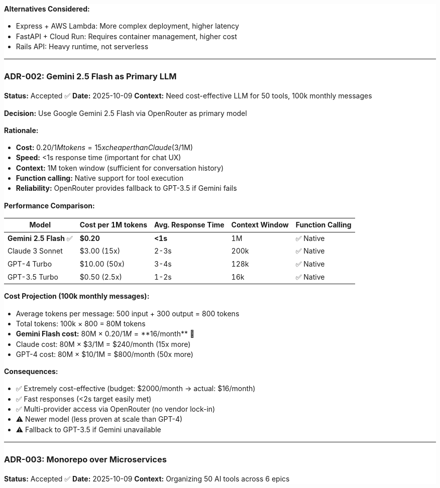 **Alternatives Considered:**
- Express + AWS Lambda: More complex deployment, higher latency
- FastAPI + Cloud Run: Requires container management, higher cost
- Rails API: Heavy runtime, not serverless

---

### ADR-002: Gemini 2.5 Flash as Primary LLM

**Status:** Accepted ✅
**Date:** 2025-10-09
**Context:** Need cost-effective LLM for 50 tools, 100k monthly messages

**Decision:** Use Google Gemini 2.5 Flash via OpenRouter as primary model

**Rationale:**
- **Cost:** $0.20/1M tokens = 15x cheaper than Claude ($3/1M)
- **Speed:** <1s response time (important for chat UX)
- **Context:** 1M token window (sufficient for conversation history)
- **Function calling:** Native support for tool execution
- **Reliability:** OpenRouter provides fallback to GPT-3.5 if Gemini fails

**Performance Comparison:**

| Model | Cost per 1M tokens | Avg. Response Time | Context Window | Function Calling |
|-------|-------------------|-------------------|----------------|------------------|
| **Gemini 2.5 Flash** ✅ | **$0.20** | **<1s** | 1M | ✅ Native |
| Claude 3 Sonnet | $3.00 (15x) | 2-3s | 200k | ✅ Native |
| GPT-4 Turbo | $10.00 (50x) | 3-4s | 128k | ✅ Native |
| GPT-3.5 Turbo | $0.50 (2.5x) | 1-2s | 16k | ✅ Native |

**Cost Projection (100k monthly messages):**
- Average tokens per message: 500 input + 300 output = 800 tokens
- Total tokens: 100k × 800 = 80M tokens
- **Gemini Flash cost:** 80M × $0.20/1M = **$16/month** 🎉
- Claude cost: 80M × $3/1M = $240/month (15x more)
- GPT-4 cost: 80M × $10/1M = $800/month (50x more)

**Consequences:**
- ✅ Extremely cost-effective (budget: $2000/month → actual: $16/month)
- ✅ Fast responses (<2s target easily met)
- ✅ Multi-provider access via OpenRouter (no vendor lock-in)
- ⚠️ Newer model (less proven at scale than GPT-4)
- ⚠️ Fallback to GPT-3.5 if Gemini unavailable

---

### ADR-003: Monorepo over Microservices

**Status:** Accepted ✅
**Date:** 2025-10-09
**Context:** Organizing 50 AI tools across 6 epics

